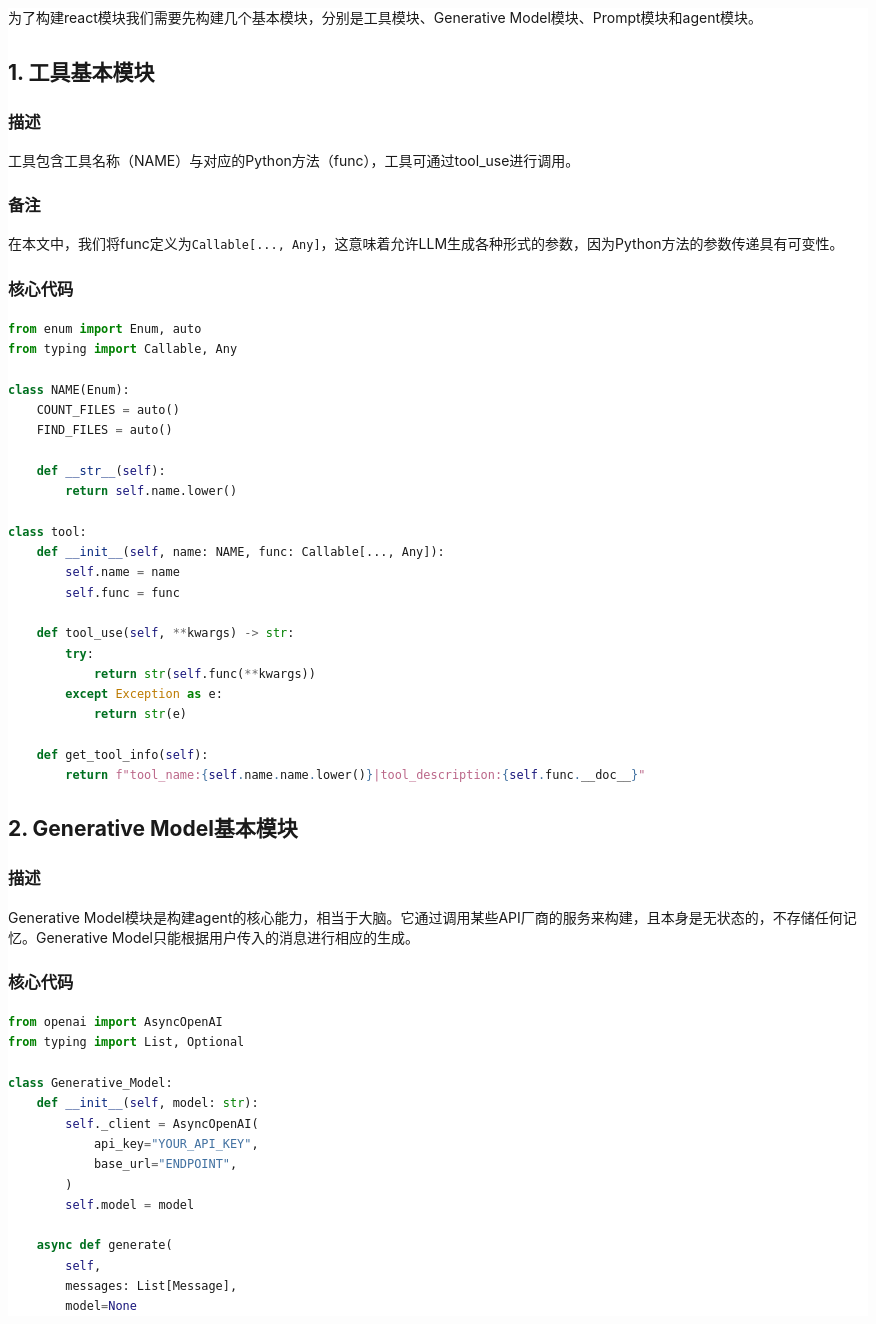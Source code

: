 为了构建react模块我们需要先构建几个基本模块，分别是工具模块、Generative Model模块、Prompt模块和agent模块。

## 1. 工具基本模块

### 描述
工具包含工具名称（NAME）与对应的Python方法（func），工具可通过tool_use进行调用。

### 备注
在本文中，我们将func定义为`Callable[..., Any]`，这意味着允许LLM生成各种形式的参数，因为Python方法的参数传递具有可变性。

### 核心代码

```python
from enum import Enum, auto
from typing import Callable, Any

class NAME(Enum):
    COUNT_FILES = auto()
    FIND_FILES = auto()

    def __str__(self):
        return self.name.lower()

class tool:
    def __init__(self, name: NAME, func: Callable[..., Any]):
        self.name = name
        self.func = func

    def tool_use(self, **kwargs) -> str:
        try:
            return str(self.func(**kwargs))
        except Exception as e:
            return str(e)

    def get_tool_info(self):
        return f"tool_name:{self.name.name.lower()}|tool_description:{self.func.__doc__}"
```

## 2. Generative Model基本模块

### 描述
Generative Model模块是构建agent的核心能力，相当于大脑。它通过调用某些API厂商的服务来构建，且本身是无状态的，不存储任何记忆。Generative Model只能根据用户传入的消息进行相应的生成。

### 核心代码

```python
from openai import AsyncOpenAI
from typing import List, Optional

class Generative_Model:
    def __init__(self, model: str):
        self._client = AsyncOpenAI(
            api_key="YOUR_API_KEY",
            base_url="ENDPOINT",
        )
        self.model = model

    async def generate(
        self,
        messages: List[Message],
        model=None
```